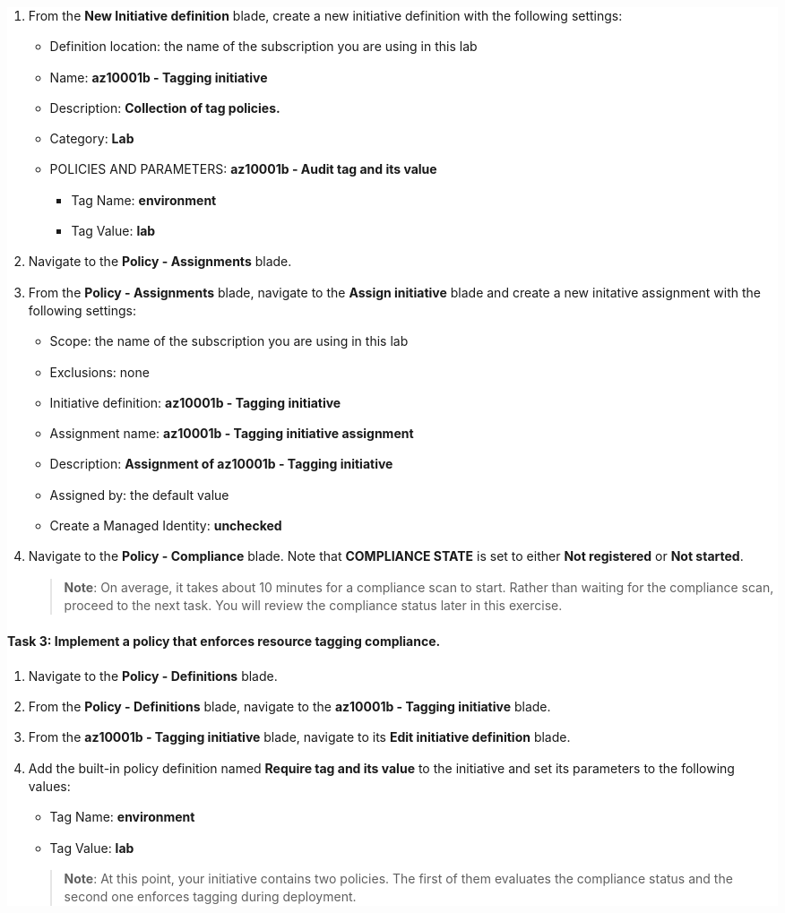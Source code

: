 1. From the **New Initiative definition** blade, create a new initiative definition with the following settings:

    - Definition location: the name of the subscription you are using in this lab

    - Name: **az10001b - Tagging initiative**

    - Description: **Collection of tag policies.**

    - Category: **Lab**

    - POLICIES AND PARAMETERS: **az10001b - Audit tag and its value**

        - Tag Name: **environment**

        - Tag Value: **lab**

1. Navigate to the **Policy - Assignments** blade.

1. From the **Policy - Assignments** blade, navigate to the **Assign initiative** blade and create a new initative assignment with the following settings:

    - Scope: the name of the subscription you are using in this lab

    - Exclusions: none 

    - Initiative definition: **az10001b - Tagging initiative**

    - Assignment name: **az10001b - Tagging initiative assignment**

    - Description: **Assignment of az10001b - Tagging initiative**

    - Assigned by: the default value

    - Create a Managed Identity: **unchecked**

1. Navigate to the **Policy - Compliance** blade. Note that **COMPLIANCE STATE** is set to either **Not registered** or **Not started**.

   > **Note**: On average, it takes about 10 minutes for a compliance scan to start. Rather than waiting for the compliance scan, proceed to the next task. You will review the compliance status later in this exercise.


#### Task 3: Implement a policy that enforces resource tagging compliance.

1. Navigate to the **Policy - Definitions** blade.

1. From the **Policy - Definitions** blade, navigate to the **az10001b - Tagging initiative** blade.

1. From the **az10001b - Tagging initiative** blade, navigate to its **Edit initiative definition** blade.

1. Add the built-in policy definition named **Require tag and its value** to the initiative and set its parameters to the following values:

    - Tag Name: **environment**

    - Tag Value: **lab**

   > **Note**: At this point, your initiative contains two policies. The first of them evaluates the compliance status and the second one enforces tagging during deployment. 
